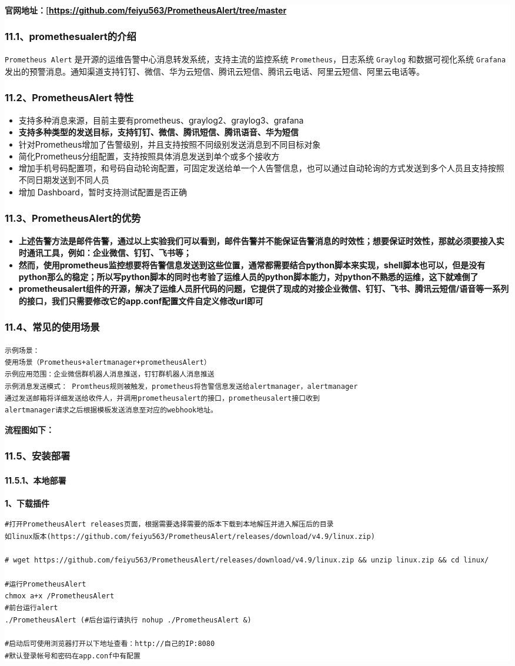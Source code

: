 **官网地址：**[**https://github.com/feiyu563/PrometheusAlert/tree/master**

### 11.1、promethesualert的介绍

`Prometheus Alert` 是开源的运维告警中心消息转发系统，支持主流的监控系统 `Prometheus`，日志系统 `Graylog` 和数据可视化系统 `Grafana` 发出的预警消息。通知渠道支持钉钉、微信、华为云短信、腾讯云短信、腾讯云电话、阿里云短信、阿里云电话等。

### 11.2、PrometheusAlert 特性

- 支持多种消息来源，目前主要有prometheus、graylog2、graylog3、grafana
- **支持多种类型的发送目标，支持钉钉、微信、腾讯短信、腾讯语音、华为短信**
- 针对Prometheus增加了告警级别，并且支持按照不同级别发送消息到不同目标对象
- 简化Prometheus分组配置，支持按照具体消息发送到单个或多个接收方
- 增加手机号码配置项，和号码自动轮询配置，可固定发送给单一个人告警信息，也可以通过自动轮询的方式发送到多个人员且支持按照不同日期发送到不同人员
- 增加 Dashboard，暂时支持测试配置是否正确

### 11.3、PrometheusAlert的优势

- **上述告警方法是邮件告警，通过以上实验我们可以看到，邮件告警并不能保证告警消息的时效性；想要保证时效性，那就必须要接入实时通讯工具，例如：企业微信、钉钉、飞书等；**
- **然而，使用prometheus监控想要将告警信息发送到这些位置，通常都需要结合python脚本来实现，shell脚本也可以，但是没有python那么的稳定；所以写python脚本的同时也考验了运维人员的python脚本能力，对python不熟悉的运维，这下就难倒了**
- **prometheusalert组件的开源，解决了运维人员肝代码的问题，它提供了现成的对接企业微信、钉钉、飞书、腾讯云短信/语音等一系列的接口，我们只需要修改它的app.conf配置文件自定义修改url即可**

### 11.4、常见的使用场景

```
示例场景：
使用场景（Prometheus+alertmanager+prometheusAlert）
示例应用范围：企业微信群机器人消息推送，钉钉群机器人消息推送
示例消息发送模式： Promtheus规则被触发，prometheus将告警信息发送给alertmanager，alertmanager
通过发送邮箱将详细发送给收件人，并调用prometheusalert的接口，prometheusalert接口收到
alertmanager请求之后根据模板发送消息至对应的webhook地址。
```

**流程图如下：**

### 11.5、安装部署

#### 11.5.1、本地部署

**1、下载插件**

```
#打开PrometheusAlert releases页面，根据需要选择需要的版本下载到本地解压并进入解压后的目录
如linux版本(https://github.com/feiyu563/PrometheusAlert/releases/download/v4.9/linux.zip)

# wget https://github.com/feiyu563/PrometheusAlert/releases/download/v4.9/linux.zip && unzip linux.zip && cd linux/

#运行PrometheusAlert
chmox a+x /PrometheusAlert
#前台运行alert
./PrometheusAlert (#后台运行请执行 nohup ./PrometheusAlert &)

#启动后可使用浏览器打开以下地址查看：http://自己的IP:8080
#默认登录帐号和密码在app.conf中有配置
```
